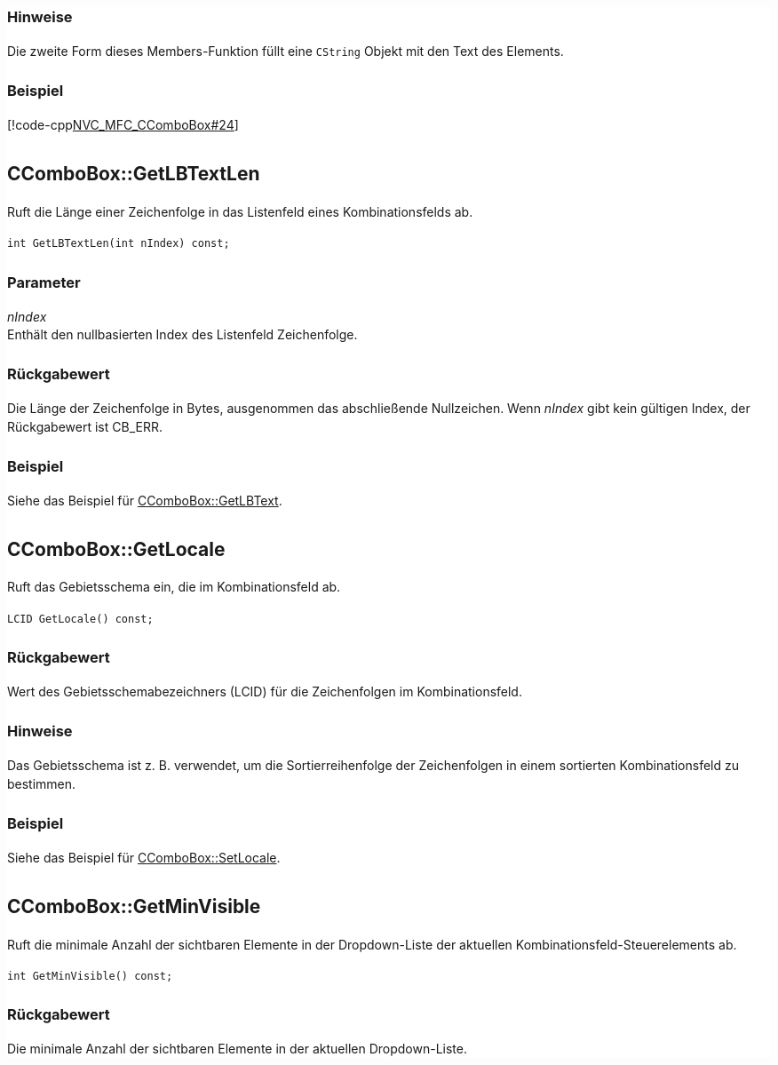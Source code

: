 ### <a name="remarks"></a>Hinweise  
 Die zweite Form dieses Members-Funktion füllt eine `CString` Objekt mit den Text des Elements.  
  
### <a name="example"></a>Beispiel  
 [!code-cpp[NVC_MFC_CComboBox#24](../../mfc/reference/codesnippet/cpp/ccombobox-class_24.cpp)]  
  
##  <a name="getlbtextlen"></a>  CComboBox::GetLBTextLen  
 Ruft die Länge einer Zeichenfolge in das Listenfeld eines Kombinationsfelds ab.  
  
```  
int GetLBTextLen(int nIndex) const;  
```  
  
### <a name="parameters"></a>Parameter  
 *nIndex*  
 Enthält den nullbasierten Index des Listenfeld Zeichenfolge.  
  
### <a name="return-value"></a>Rückgabewert  
 Die Länge der Zeichenfolge in Bytes, ausgenommen das abschließende Nullzeichen. Wenn *nIndex* gibt kein gültigen Index, der Rückgabewert ist CB_ERR.  
  
### <a name="example"></a>Beispiel  
  Siehe das Beispiel für [CComboBox::GetLBText](#getlbtext).  
  
##  <a name="getlocale"></a>  CComboBox::GetLocale  
 Ruft das Gebietsschema ein, die im Kombinationsfeld ab.  
  
```  
LCID GetLocale() const;  
```  
  
### <a name="return-value"></a>Rückgabewert  
 Wert des Gebietsschemabezeichners (LCID) für die Zeichenfolgen im Kombinationsfeld.  
  
### <a name="remarks"></a>Hinweise  
 Das Gebietsschema ist z. B. verwendet, um die Sortierreihenfolge der Zeichenfolgen in einem sortierten Kombinationsfeld zu bestimmen.  
  
### <a name="example"></a>Beispiel  
  Siehe das Beispiel für [CComboBox::SetLocale](#setlocale).  
  
##  <a name="getminvisible"></a>  CComboBox::GetMinVisible  
 Ruft die minimale Anzahl der sichtbaren Elemente in der Dropdown-Liste der aktuellen Kombinationsfeld-Steuerelements ab.  
  
```  
int GetMinVisible() const;  
```  
  
### <a name="return-value"></a>Rückgabewert  
 Die minimale Anzahl der sichtbaren Elemente in der aktuellen Dropdown-Liste.  
  